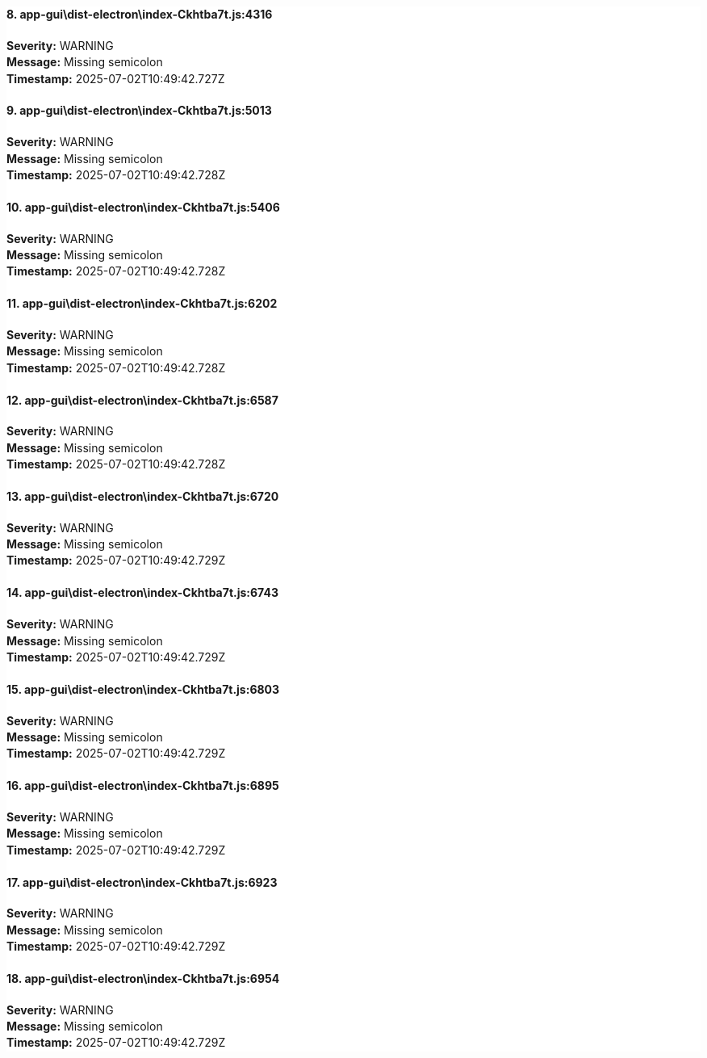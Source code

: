 #### 8. app-gui\dist-electron\index-Ckhtba7t.js:4316
**Severity:** WARNING  
**Message:** Missing semicolon  
**Timestamp:** 2025-07-02T10:49:42.727Z

#### 9. app-gui\dist-electron\index-Ckhtba7t.js:5013
**Severity:** WARNING  
**Message:** Missing semicolon  
**Timestamp:** 2025-07-02T10:49:42.728Z

#### 10. app-gui\dist-electron\index-Ckhtba7t.js:5406
**Severity:** WARNING  
**Message:** Missing semicolon  
**Timestamp:** 2025-07-02T10:49:42.728Z

#### 11. app-gui\dist-electron\index-Ckhtba7t.js:6202
**Severity:** WARNING  
**Message:** Missing semicolon  
**Timestamp:** 2025-07-02T10:49:42.728Z

#### 12. app-gui\dist-electron\index-Ckhtba7t.js:6587
**Severity:** WARNING  
**Message:** Missing semicolon  
**Timestamp:** 2025-07-02T10:49:42.728Z

#### 13. app-gui\dist-electron\index-Ckhtba7t.js:6720
**Severity:** WARNING  
**Message:** Missing semicolon  
**Timestamp:** 2025-07-02T10:49:42.729Z

#### 14. app-gui\dist-electron\index-Ckhtba7t.js:6743
**Severity:** WARNING  
**Message:** Missing semicolon  
**Timestamp:** 2025-07-02T10:49:42.729Z

#### 15. app-gui\dist-electron\index-Ckhtba7t.js:6803
**Severity:** WARNING  
**Message:** Missing semicolon  
**Timestamp:** 2025-07-02T10:49:42.729Z

#### 16. app-gui\dist-electron\index-Ckhtba7t.js:6895
**Severity:** WARNING  
**Message:** Missing semicolon  
**Timestamp:** 2025-07-02T10:49:42.729Z

#### 17. app-gui\dist-electron\index-Ckhtba7t.js:6923
**Severity:** WARNING  
**Message:** Missing semicolon  
**Timestamp:** 2025-07-02T10:49:42.729Z

#### 18. app-gui\dist-electron\index-Ckhtba7t.js:6954
**Severity:** WARNING  
**Message:** Missing semicolon  
**Timestamp:** 2025-07-02T10:49:42.729Z
